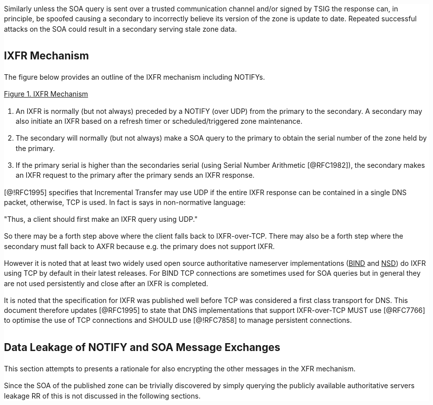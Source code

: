Similarly unless the SOA query is sent over a trusted communication channel
and/or signed by TSIG the response can, in principle, be spoofed causing a
secondary to incorrectly believe its version of the zone is update to date.
Repeated successful attacks on the SOA could result in a secondary serving stale
zone data.

## IXFR Mechanism

The figure below provides an outline of the IXFR mechanism including NOTIFYs.

[Figure 1. IXFR Mechanism](https://github.com/hanzhang0116/hzpa-dprive-xfr-over-tls/blob/02_updates/02-draft-svg/IXFR%20mechanism.svg)

1. An IXFR is normally (but not always) preceded by a NOTIFY (over UDP) from the
primary to the secondary. A secondary may also initiate an IXFR based on a
refresh timer or scheduled/triggered zone maintenance.

2. The secondary will normally (but not always) make a SOA query to the primary
to obtain the serial number of the zone held by the primary.

3. If the primary serial is higher than the secondaries serial (using Serial
Number Arithmetic [@RFC1982]), the secondary makes an IXFR request to the
primary after the primary sends an IXFR response.


[@!RFC1995] specifies that Incremental Transfer may use UDP if the entire IXFR
response can be contained in a single DNS packet, otherwise, TCP is used. In
fact is says in non-normative language:

"Thus, a client should first make an IXFR query using UDP."

So there may be a forth step above where the client falls back to IXFR-over-TCP.
There may also be a forth step where the secondary must fall back to AXFR
because e.g. the primary does not support IXFR.

However it is noted that at least two widely used open source authoritative
nameserver implementations ([BIND](https://www.isc.org/bind/) and
[NSD](https://www.nlnetlabs.nl/projects/nsd/about/)) do IXFR using TCP by
default in their latest releases. For BIND TCP connections are sometimes used
for SOA queries but in general they are not used persistently and close after
an IXFR is completed.
 


It is noted that the specification for IXFR was published well before TCP was
considered a first class transport for DNS. This document therefore updates
[@RFC1995] to state that DNS implementations that support IXFR-over-TCP MUST use
[@RFC7766] to optimise the use of TCP connections and SHOULD use [@!RFC7858] to
manage persistent connections.


## Data Leakage of NOTIFY and SOA Message Exchanges

This section attempts to presents a rationale for also encrypting the other
messages in the XFR mechanism.

Since the SOA of the published zone can be trivially discovered by simply
querying the publicly available authoritative servers leakage RR of this is not
discussed in the following sections.
